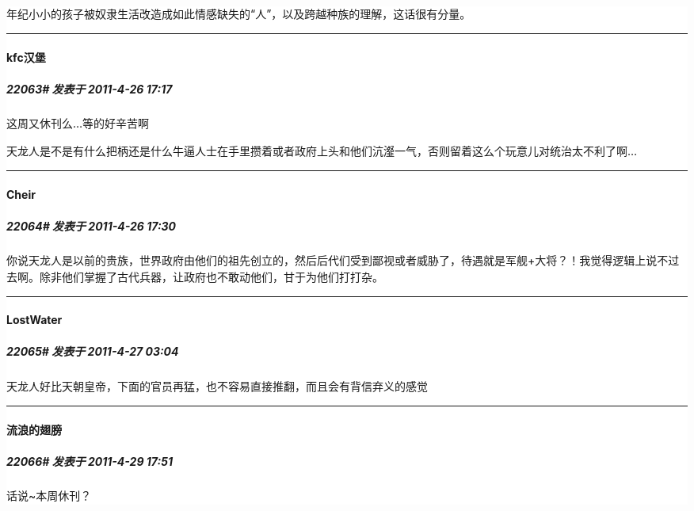 
年纪小小的孩子被奴隶生活改造成如此情感缺失的“人”，以及跨越种族的理解，这话很有分量。







-----

####  kfc汉堡  
##### 22063#       发表于 2011-4-26 17:17




这周又休刊么…等的好辛苦啊

天龙人是不是有什么把柄还是什么牛逼人士在手里攒着或者政府上头和他们沆瀣一气，否则留着这么个玩意儿对统治太不利了啊…







-----

####  Cheir  
##### 22064#       发表于 2011-4-26 17:30




你说天龙人是以前的贵族，世界政府由他们的祖先创立的，然后后代们受到鄙视或者威胁了，待遇就是军舰+大将？！我觉得逻辑上说不过去啊。除非他们掌握了古代兵器，让政府也不敢动他们，甘于为他们打打杂。







-----

####  LostWater  
##### 22065#       发表于 2011-4-27 03:04




天龙人好比天朝皇帝，下面的官员再猛，也不容易直接推翻，而且会有背信弃义的感觉







-----

####  流浪的翅膀  
##### 22066#       发表于 2011-4-29 17:51




话说~本周休刊？


